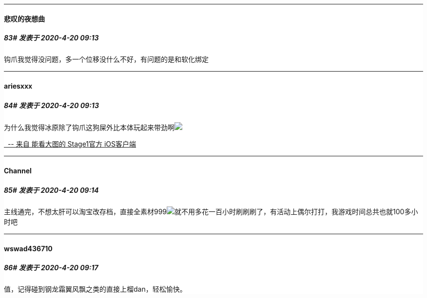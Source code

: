 



-----

####  悲叹的夜想曲  
##### 83#       发表于 2020-4-20 09:13




钩爪我觉得没问题，多一个位移没什么不好，有问题的是和软化绑定







-----

####  ariesxxx  
##### 84#       发表于 2020-4-20 09:13




为什么我觉得冰原除了钩爪这狗屎外比本体玩起来带劲啊<img src="https://static.saraba1st.com/image/smiley/face2017/001.png" referrerpolicy="no-referrer">

[  -- 来自 能看大图的 Stage1官方 iOS客户端](https://itunes.apple.com/fi/app/saraba1st/id1221237470?mt=8)







-----

####  Channel  
##### 85#       发表于 2020-4-20 09:14




主线通完，不想太肝可以淘宝改存档，直接全素材999<img src="https://static.saraba1st.com/image/smiley/face2017/018.png" referrerpolicy="no-referrer">就不用多花一百小时刷刷刷了，有活动上偶尔打打，我游戏时间总共也就100多小时吧







-----

####  wswad436710  
##### 86#       发表于 2020-4-20 09:17




值，记得碰到钢龙霜翼风飘之类的直接上榴dan，轻松愉快。






